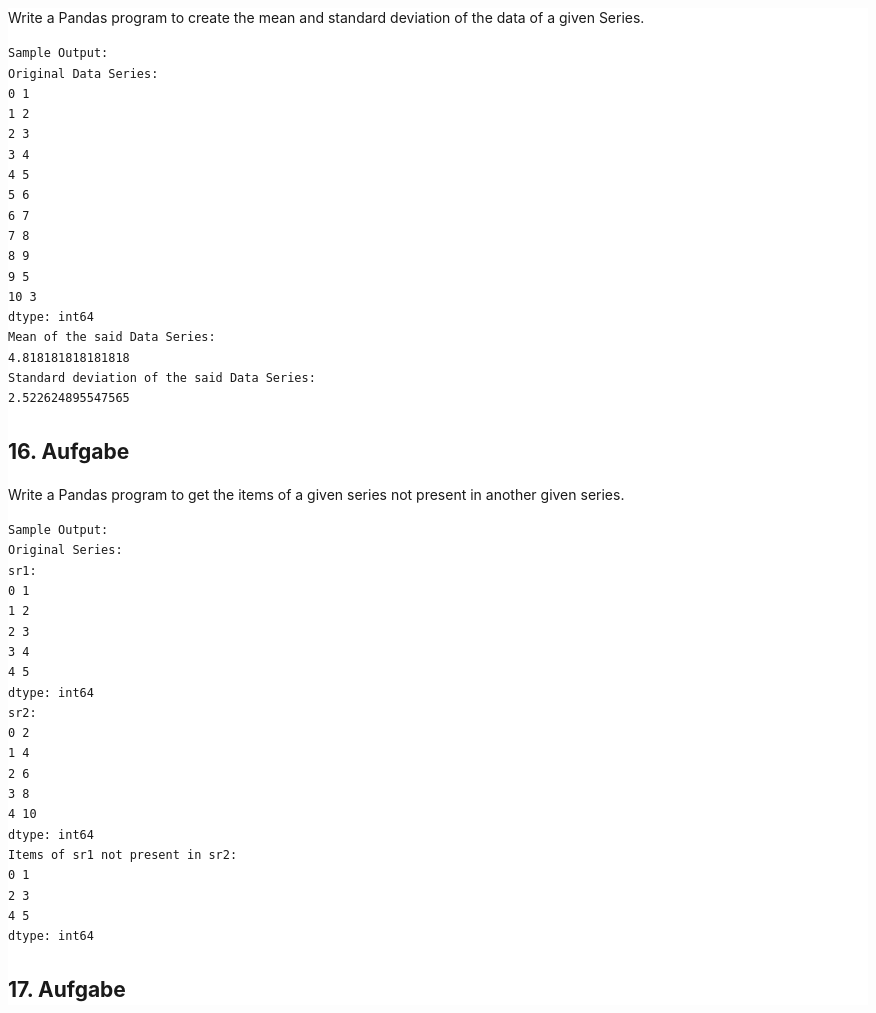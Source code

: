 Write a Pandas program to create the mean and standard deviation of the data of a given Series.
```
Sample Output:  
Original Data Series:  
0 1  
1 2  
2 3  
3 4  
4 5  
5 6  
6 7  
7 8  
8 9  
9 5  
10 3  
dtype: int64  
Mean of the said Data Series:  
4.818181818181818  
Standard deviation of the said Data Series:  
2.522624895547565
```

## 16. Aufgabe

Write a Pandas program to get the items of a given series not present in another given series.
```
Sample Output:  
Original Series:  
sr1:  
0 1  
1 2  
2 3  
3 4  
4 5  
dtype: int64  
sr2:  
0 2  
1 4  
2 6  
3 8  
4 10  
dtype: int64  
Items of sr1 not present in sr2:  
0 1  
2 3  
4 5  
dtype: int64
```

## 17. Aufgabe
